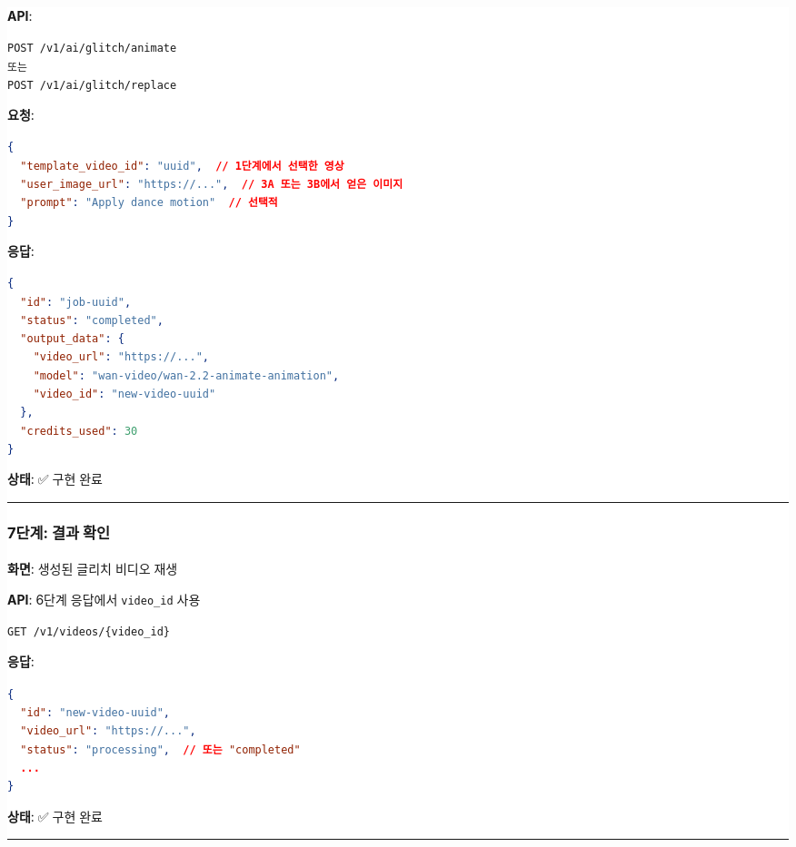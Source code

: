 **API**:
```
POST /v1/ai/glitch/animate
또는
POST /v1/ai/glitch/replace
```

**요청**:
```json
{
  "template_video_id": "uuid",  // 1단계에서 선택한 영상
  "user_image_url": "https://...",  // 3A 또는 3B에서 얻은 이미지
  "prompt": "Apply dance motion"  // 선택적
}
```

**응답**:
```json
{
  "id": "job-uuid",
  "status": "completed",
  "output_data": {
    "video_url": "https://...",
    "model": "wan-video/wan-2.2-animate-animation",
    "video_id": "new-video-uuid"
  },
  "credits_used": 30
}
```

**상태**: ✅ 구현 완료

---

### 7단계: 결과 확인
**화면**: 생성된 글리치 비디오 재생

**API**: 6단계 응답에서 `video_id` 사용
```
GET /v1/videos/{video_id}
```

**응답**:
```json
{
  "id": "new-video-uuid",
  "video_url": "https://...",
  "status": "processing",  // 또는 "completed"
  ...
}
```

**상태**: ✅ 구현 완료

---
